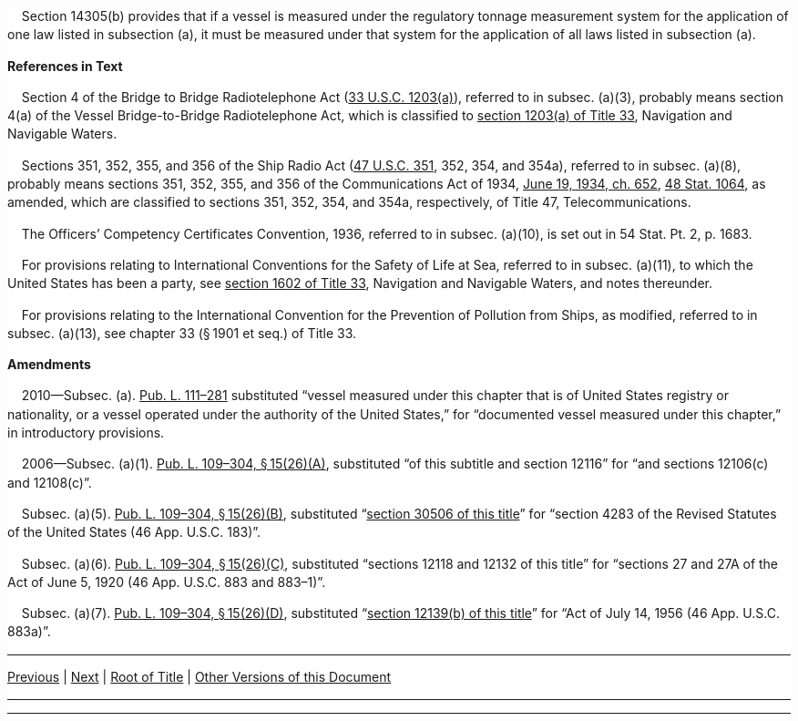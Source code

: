     Section 14305(b) provides that if a vessel is measured under the regulatory tonnage measurement system for the application of one law listed in subsection (a), it must be measured under that system for the application of all laws listed in subsection (a).

 __References in Text__ 

    Section 4 of the Bridge to Bridge Radiotelephone Act ([33 U.S.C. 1203(a)][/us/usc/t33/s1203/a]), referred to in subsec. (a)(3), probably means section 4(a) of the Vessel Bridge-to-Bridge Radiotelephone Act, which is classified to [section 1203(a) of Title 33][/us/usc/t33/s1203/a], Navigation and Navigable Waters.

    Sections 351, 352, 355, and 356 of the Ship Radio Act ([47 U.S.C. 351][/us/usc/t47/s351], 352, 354, and 354a), referred to in subsec. (a)(8), probably means sections 351, 352, 355, and 356 of the Communications Act of 1934, [June 19, 1934, ch. 652][/us/act/1934-06-19/ch652], [48 Stat. 1064][/us/stat/48/1064], as amended, which are classified to sections 351, 352, 354, and 354a, respectively, of Title 47, Telecommunications.

    The Officers’ Competency Certificates Convention, 1936, referred to in subsec. (a)(10), is set out in 54 Stat. Pt. 2, p. 1683.

    For provisions relating to International Conventions for the Safety of Life at Sea, referred to in subsec. (a)(11), to which the United States has been a party, see [section 1602 of Title 33][/us/usc/t33/s1602], Navigation and Navigable Waters, and notes thereunder.

    For provisions relating to the International Convention for the Prevention of Pollution from Ships, as modified, referred to in subsec. (a)(13), see chapter 33 (§ 1901 et seq.) of Title 33.

 __Amendments__ 

    2010—Subsec. (a). [Pub. L. 111–281][/us/pl/111/281] substituted “vessel measured under this chapter that is of United States registry or nationality, or a vessel operated under the authority of the United States,” for “documented vessel measured under this chapter,” in introductory provisions.

    2006—Subsec. (a)(1). [Pub. L. 109–304, § 15(26)(A)][/us/pl/109/304/s15/26/A], substituted “of this subtitle and section 12116” for “and sections 12106(c) and 12108(c)”.

    Subsec. (a)(5). [Pub. L. 109–304, § 15(26)(B)][/us/pl/109/304/s15/26/B], substituted “[section 30506 of this title][/us/usc/t46/s30506]” for “section 4283 of the Revised Statutes of the United States (46 App. U.S.C. 183)”.

    Subsec. (a)(6). [Pub. L. 109–304, § 15(26)(C)][/us/pl/109/304/s15/26/C], substituted “sections 12118 and 12132 of this title” for “sections 27 and 27A of the Act of June 5, 1920 (46 App. U.S.C. 883 and 883–1)”.

    Subsec. (a)(7). [Pub. L. 109–304, § 15(26)(D)][/us/pl/109/304/s15/26/D], substituted “[section 12139(b) of this title][/us/usc/t46/s12139/b]” for “Act of July 14, 1956 (46 App. U.S.C. 883a)”.

----------

[Previous](./../../../../../..//us/usc/t46/stII/ptJ/ch143/m__us_usc_t46_s14304.md) | [Next](./../../../../../..//us/usc/t46/stII/ptJ/ch143/m__us_usc_t46_s14306.md) | [Root of Title](./../../../../../../) | [Other Versions of this Document](https://publicdocs.github.io/go/links?ns=uslm&ref=%2Fus%2Fusc%2Ft46%2Fs14305)

----------
----------

[/us/usc/t46/s12116]: https://publicdocs.github.io/go/links?ns=uslm&ref=%2Fus%2Fusc%2Ft46%2Fs12116
[/us/usc/t33/s903/d/3]: https://publicdocs.github.io/go/links?ns=uslm&ref=%2Fus%2Fusc%2Ft33%2Fs903%2Fd%2F3
[/us/usc/t33/s1203/a]: https://publicdocs.github.io/go/links?ns=uslm&ref=%2Fus%2Fusc%2Ft33%2Fs1203%2Fa
[/us/usc/t33/s1223/a/3]: https://publicdocs.github.io/go/links?ns=uslm&ref=%2Fus%2Fusc%2Ft33%2Fs1223%2Fa%2F3
[/us/usc/t46/s30506]: https://publicdocs.github.io/go/links?ns=uslm&ref=%2Fus%2Fusc%2Ft46%2Fs30506
[/us/usc/t46/s12139/b]: https://publicdocs.github.io/go/links?ns=uslm&ref=%2Fus%2Fusc%2Ft46%2Fs12139%2Fb
[/us/usc/t47/s351]: https://publicdocs.github.io/go/links?ns=uslm&ref=%2Fus%2Fusc%2Ft47%2Fs351
[/us/usc/t46/s3302]: https://publicdocs.github.io/go/links?ns=uslm&ref=%2Fus%2Fusc%2Ft46%2Fs3302
[/us/usc/t46/s14302/c]: https://publicdocs.github.io/go/links?ns=uslm&ref=%2Fus%2Fusc%2Ft46%2Fs14302%2Fc
[/us/pl/99/509/s5101/3]: https://publicdocs.github.io/go/links?ns=uslm&ref=%2Fus%2Fpl%2F99%2F509%2Fs5101%2F3
[/us/stat/100/1921]: https://publicdocs.github.io/go/links?ns=uslm&ref=%2Fus%2Fstat%2F100%2F1921
[/us/pl/109/304/s15/26]: https://publicdocs.github.io/go/links?ns=uslm&ref=%2Fus%2Fpl%2F109%2F304%2Fs15%2F26
[/us/stat/120/1704]: https://publicdocs.github.io/go/links?ns=uslm&ref=%2Fus%2Fstat%2F120%2F1704
[/us/pl/111/281/s303/f]: https://publicdocs.github.io/go/links?ns=uslm&ref=%2Fus%2Fpl%2F111%2F281%2Fs303%2Ff
[/us/stat/124/2925]: https://publicdocs.github.io/go/links?ns=uslm&ref=%2Fus%2Fstat%2F124%2F2925
[/us/usc/t33/s1203/a]: https://publicdocs.github.io/go/links?ns=uslm&ref=%2Fus%2Fusc%2Ft33%2Fs1203%2Fa
[/us/usc/t33/s1203/a]: https://publicdocs.github.io/go/links?ns=uslm&ref=%2Fus%2Fusc%2Ft33%2Fs1203%2Fa
[/us/usc/t47/s351]: https://publicdocs.github.io/go/links?ns=uslm&ref=%2Fus%2Fusc%2Ft47%2Fs351
[/us/act/1934-06-19/ch652]: https://publicdocs.github.io/go/links?ns=uslm&ref=%2Fus%2Fact%2F1934-06-19%2Fch652
[/us/stat/48/1064]: https://publicdocs.github.io/go/links?ns=uslm&ref=%2Fus%2Fstat%2F48%2F1064
[/us/usc/t33/s1602]: https://publicdocs.github.io/go/links?ns=uslm&ref=%2Fus%2Fusc%2Ft33%2Fs1602
[/us/pl/111/281]: https://publicdocs.github.io/go/links?ns=uslm&ref=%2Fus%2Fpl%2F111%2F281
[/us/pl/109/304/s15/26/A]: https://publicdocs.github.io/go/links?ns=uslm&ref=%2Fus%2Fpl%2F109%2F304%2Fs15%2F26%2FA
[/us/pl/109/304/s15/26/B]: https://publicdocs.github.io/go/links?ns=uslm&ref=%2Fus%2Fpl%2F109%2F304%2Fs15%2F26%2FB
[/us/usc/t46/s30506]: https://publicdocs.github.io/go/links?ns=uslm&ref=%2Fus%2Fusc%2Ft46%2Fs30506
[/us/pl/109/304/s15/26/C]: https://publicdocs.github.io/go/links?ns=uslm&ref=%2Fus%2Fpl%2F109%2F304%2Fs15%2F26%2FC
[/us/pl/109/304/s15/26/D]: https://publicdocs.github.io/go/links?ns=uslm&ref=%2Fus%2Fpl%2F109%2F304%2Fs15%2F26%2FD